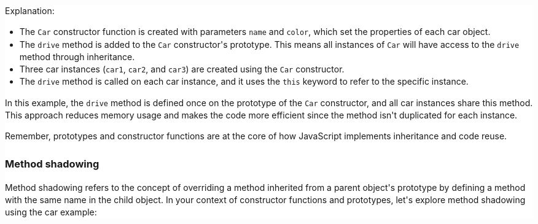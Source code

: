 Explanation:

- The `Car` constructor function is created with parameters `name` and `color`, which set the properties of each car object.
- The `drive` method is added to the `Car` constructor's prototype. This means all instances of `Car` will have access to the `drive` method through inheritance.
- Three car instances (`car1`, `car2`, and `car3`) are created using the `Car` constructor.
- The `drive` method is called on each car instance, and it uses the `this` keyword to refer to the specific instance.

In this example, the `drive` method is defined once on the prototype of the `Car` constructor, and all car instances share this method. This approach reduces memory usage and makes the code more efficient since the method isn't duplicated for each instance.

Remember, prototypes and constructor functions are at the core of how JavaScript implements inheritance and code reuse.

### Method shadowing
Method shadowing refers to the concept of overriding a method inherited from a parent object's prototype by defining a method with the same name in the child object. In your context of constructor functions and prototypes, let's explore method shadowing using the car example:

